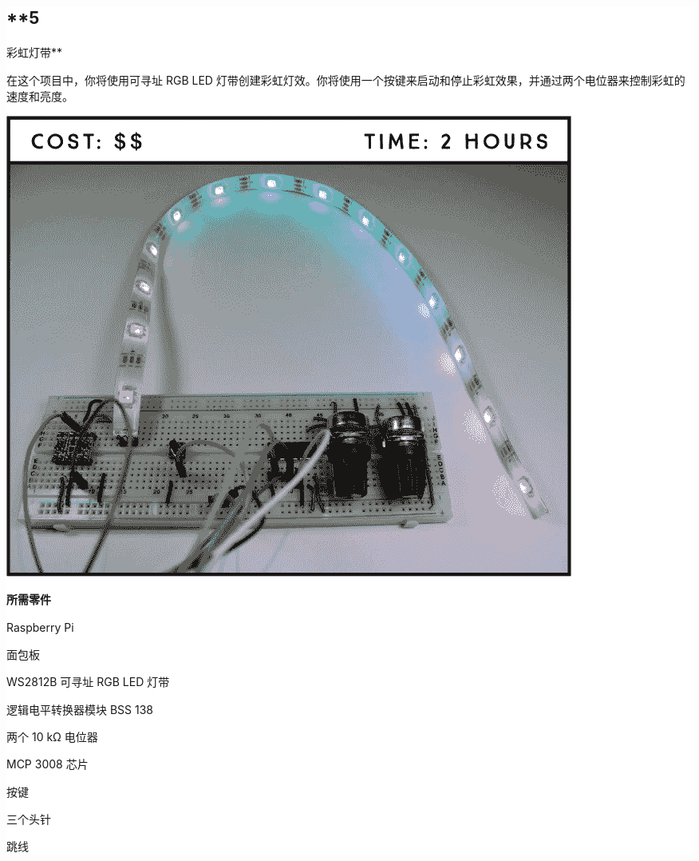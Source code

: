 ## **5

彩虹灯带**

在这个项目中，你将使用可寻址 RGB LED 灯带创建彩虹灯效。你将使用一个按键来启动和停止彩虹效果，并通过两个电位器来控制彩虹的速度和亮度。

![image](img/f0071-01.jpg)

**所需零件**

Raspberry Pi

面包板

WS2812B 可寻址 RGB LED 灯带

逻辑电平转换器模块 BSS 138

两个 10 kΩ 电位器

MCP 3008 芯片

按键

三个头针

跳线
